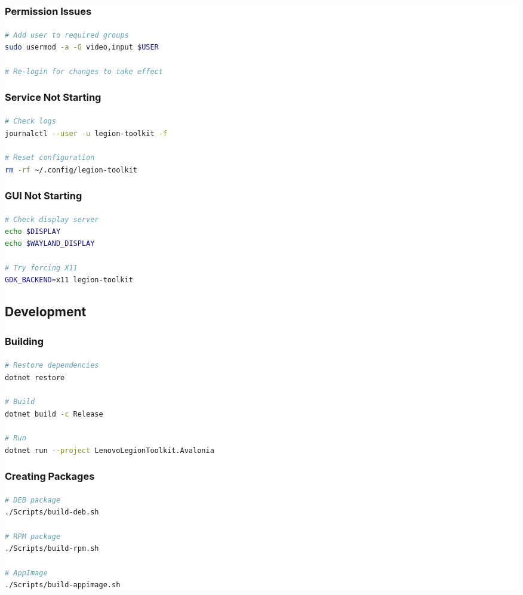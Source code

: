 ### Permission Issues
```bash
# Add user to required groups
sudo usermod -a -G video,input $USER

# Re-login for changes to take effect
```

### Service Not Starting
```bash
# Check logs
journalctl --user -u legion-toolkit -f

# Reset configuration
rm -rf ~/.config/legion-toolkit
```

### GUI Not Starting
```bash
# Check display server
echo $DISPLAY
echo $WAYLAND_DISPLAY

# Try forcing X11
GDK_BACKEND=x11 legion-toolkit
```

## Development

### Building
```bash
# Restore dependencies
dotnet restore

# Build
dotnet build -c Release

# Run
dotnet run --project LenovoLegionToolkit.Avalonia
```

### Creating Packages
```bash
# DEB package
./Scripts/build-deb.sh

# RPM package
./Scripts/build-rpm.sh

# AppImage
./Scripts/build-appimage.sh
```
